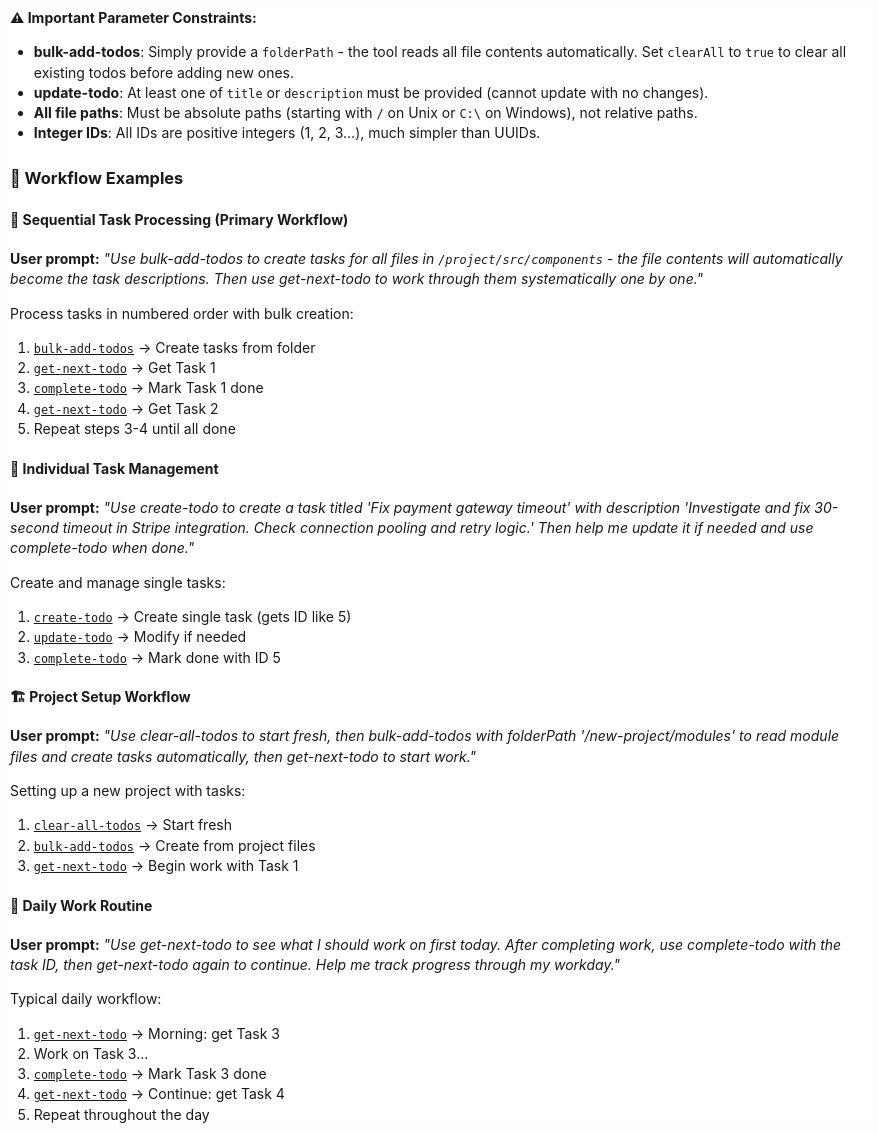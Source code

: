 **⚠️ Important Parameter Constraints:**
- **bulk-add-todos**: Simply provide a `folderPath` - the tool reads all file contents automatically. Set `clearAll` to `true` to clear all existing todos before adding new ones.
- **update-todo**: At least one of `title` or `description` must be provided (cannot update with no changes).
- **All file paths**: Must be absolute paths (starting with `/` on Unix or `C:\` on Windows), not relative paths.
- **Integer IDs**: All IDs are positive integers (1, 2, 3...), much simpler than UUIDs.

### **🎯 Workflow Examples**

#### **🔄 Sequential Task Processing** (Primary Workflow)
**User prompt:** *"Use bulk-add-todos to create tasks for all files in `/project/src/components` - the file contents will automatically become the task descriptions. Then use get-next-todo to work through them systematically one by one."*

Process tasks in numbered order with bulk creation:
1. [`bulk-add-todos`](#7-bulk-add-todos---create-multiple-tasks-from-folder-contents) → Create tasks from folder
2. [`get-next-todo`](#6-get-next-todo---get-the-next-task-to-work-on) → Get Task 1
3. [`complete-todo`](#4-complete-todo---mark-a-todo-as-completed) → Mark Task 1 done
4. [`get-next-todo`](#6-get-next-todo---get-the-next-task-to-work-on) → Get Task 2
5. Repeat steps 3-4 until all done

#### **📝 Individual Task Management**
**User prompt:** *"Use create-todo to create a task titled 'Fix payment gateway timeout' with description 'Investigate and fix 30-second timeout in Stripe integration. Check connection pooling and retry logic.' Then help me update it if needed and use complete-todo when done."*

Create and manage single tasks:
1. [`create-todo`](#1-create-todo---create-a-new-todo-with-auto-assigned-task-number) → Create single task (gets ID like 5)
2. [`update-todo`](#3-update-todo---update-a-todos-title-or-description) → Modify if needed
3. [`complete-todo`](#4-complete-todo---mark-a-todo-as-completed) → Mark done with ID 5

#### **🏗️ Project Setup Workflow**
**User prompt:** *"Use clear-all-todos to start fresh, then bulk-add-todos with folderPath '/new-project/modules' to read module files and create tasks automatically, then get-next-todo to start work."*

Setting up a new project with tasks:
1. [`clear-all-todos`](#8-clear-all-todos---delete-all-todos-from-the-database) → Start fresh
2. [`bulk-add-todos`](#7-bulk-add-todos---create-multiple-tasks-from-folder-contents) → Create from project files
3. [`get-next-todo`](#6-get-next-todo---get-the-next-task-to-work-on) → Begin work with Task 1

#### **🎯 Daily Work Routine**
**User prompt:** *"Use get-next-todo to see what I should work on first today. After completing work, use complete-todo with the task ID, then get-next-todo again to continue. Help me track progress through my workday."*

Typical daily workflow:
1. [`get-next-todo`](#6-get-next-todo---get-the-next-task-to-work-on) → Morning: get Task 3
2. Work on Task 3...
3. [`complete-todo`](#4-complete-todo---mark-a-todo-as-completed) → Mark Task 3 done
4. [`get-next-todo`](#6-get-next-todo---get-the-next-task-to-work-on) → Continue: get Task 4
5. Repeat throughout the day
